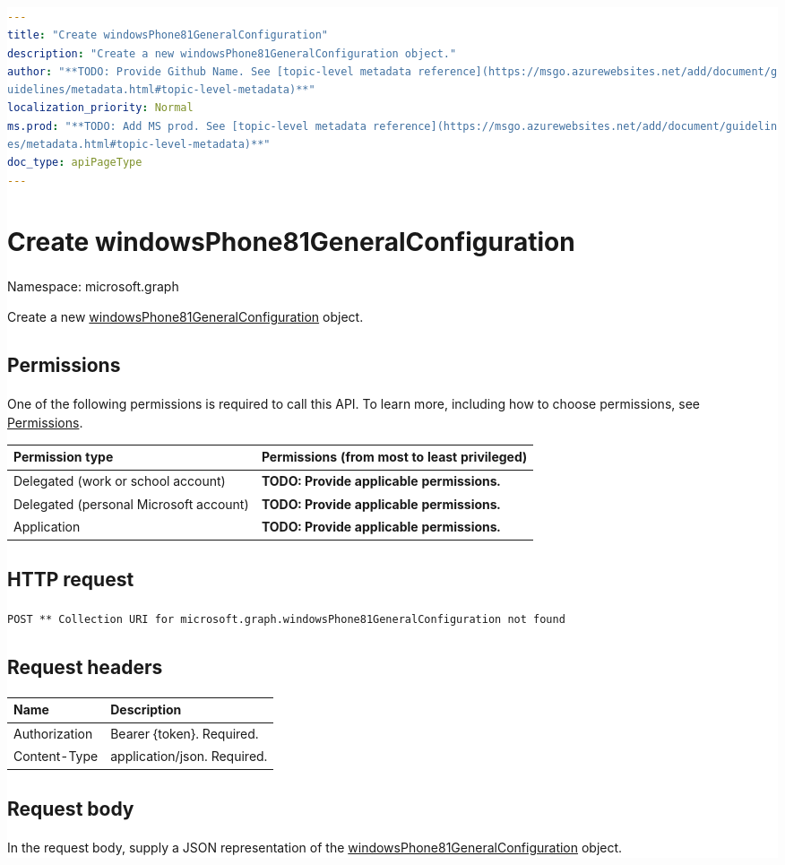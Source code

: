 ```yaml
---
title: "Create windowsPhone81GeneralConfiguration"
description: "Create a new windowsPhone81GeneralConfiguration object."
author: "**TODO: Provide Github Name. See [topic-level metadata reference](https://msgo.azurewebsites.net/add/document/guidelines/metadata.html#topic-level-metadata)**"
localization_priority: Normal
ms.prod: "**TODO: Add MS prod. See [topic-level metadata reference](https://msgo.azurewebsites.net/add/document/guidelines/metadata.html#topic-level-metadata)**"
doc_type: apiPageType
---
```


# Create windowsPhone81GeneralConfiguration
Namespace: microsoft.graph

Create a new [windowsPhone81GeneralConfiguration](../resources/windowsphone81generalconfiguration.md) object.

## Permissions
One of the following permissions is required to call this API. To learn more, including how to choose permissions, see [Permissions](/graph/permissions-reference).

|Permission type|Permissions (from most to least privileged)|
|:---|:---|
|Delegated (work or school account)|**TODO: Provide applicable permissions.**|
|Delegated (personal Microsoft account)|**TODO: Provide applicable permissions.**|
|Application|**TODO: Provide applicable permissions.**|

## HTTP request


``` http
POST ** Collection URI for microsoft.graph.windowsPhone81GeneralConfiguration not found
```

## Request headers
|Name|Description|
|:---|:---|
|Authorization|Bearer {token}. Required.|
|Content-Type|application/json. Required.|

## Request body
In the request body, supply a JSON representation of the [windowsPhone81GeneralConfiguration](../resources/windowsphone81generalconfiguration.md) object.

